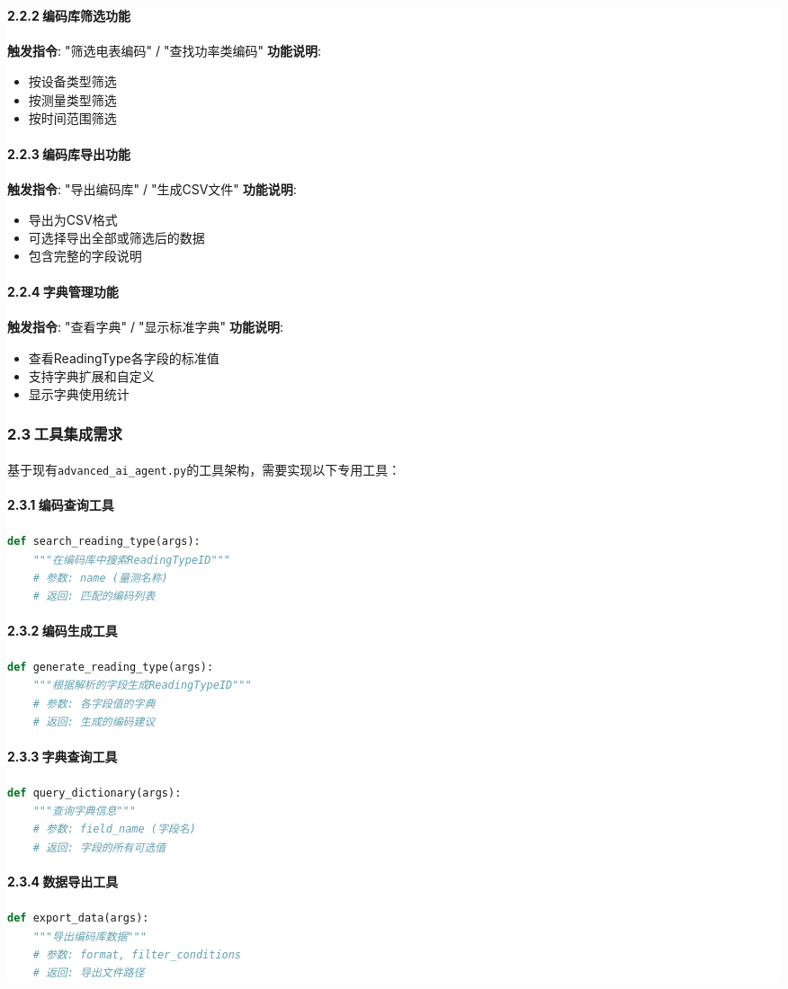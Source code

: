 #### 2.2.2 编码库筛选功能  
**触发指令**: "筛选电表编码" / "查找功率类编码"
**功能说明**:
- 按设备类型筛选
- 按测量类型筛选
- 按时间范围筛选

#### 2.2.3 编码库导出功能
**触发指令**: "导出编码库" / "生成CSV文件"
**功能说明**:
- 导出为CSV格式
- 可选择导出全部或筛选后的数据
- 包含完整的字段说明

#### 2.2.4 字典管理功能
**触发指令**: "查看字典" / "显示标准字典"
**功能说明**:
- 查看ReadingType各字段的标准值
- 支持字典扩展和自定义
- 显示字典使用统计

### 2.3 工具集成需求

基于现有`advanced_ai_agent.py`的工具架构，需要实现以下专用工具：

#### 2.3.1 编码查询工具
```python
def search_reading_type(args):
    """在编码库中搜索ReadingTypeID"""
    # 参数: name (量测名称)
    # 返回: 匹配的编码列表
```

#### 2.3.2 编码生成工具
```python
def generate_reading_type(args):
    """根据解析的字段生成ReadingTypeID"""
    # 参数: 各字段值的字典
    # 返回: 生成的编码建议
```

#### 2.3.3 字典查询工具
```python
def query_dictionary(args):
    """查询字典信息"""
    # 参数: field_name (字段名)
    # 返回: 字段的所有可选值
```

#### 2.3.4 数据导出工具
```python
def export_data(args):
    """导出编码库数据"""
    # 参数: format, filter_conditions
    # 返回: 导出文件路径
```
